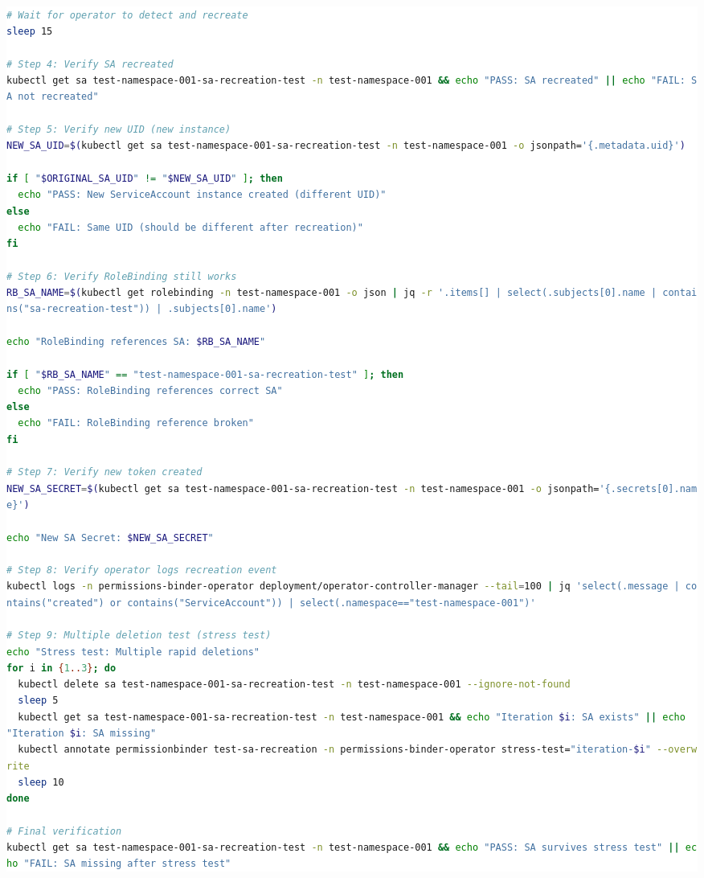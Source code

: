 ```bash
# Wait for operator to detect and recreate
sleep 15

# Step 4: Verify SA recreated
kubectl get sa test-namespace-001-sa-recreation-test -n test-namespace-001 && echo "PASS: SA recreated" || echo "FAIL: SA not recreated"

# Step 5: Verify new UID (new instance)
NEW_SA_UID=$(kubectl get sa test-namespace-001-sa-recreation-test -n test-namespace-001 -o jsonpath='{.metadata.uid}')

if [ "$ORIGINAL_SA_UID" != "$NEW_SA_UID" ]; then
  echo "PASS: New ServiceAccount instance created (different UID)"
else
  echo "FAIL: Same UID (should be different after recreation)"
fi

# Step 6: Verify RoleBinding still works
RB_SA_NAME=$(kubectl get rolebinding -n test-namespace-001 -o json | jq -r '.items[] | select(.subjects[0].name | contains("sa-recreation-test")) | .subjects[0].name')

echo "RoleBinding references SA: $RB_SA_NAME"

if [ "$RB_SA_NAME" == "test-namespace-001-sa-recreation-test" ]; then
  echo "PASS: RoleBinding references correct SA"
else
  echo "FAIL: RoleBinding reference broken"
fi

# Step 7: Verify new token created
NEW_SA_SECRET=$(kubectl get sa test-namespace-001-sa-recreation-test -n test-namespace-001 -o jsonpath='{.secrets[0].name}')

echo "New SA Secret: $NEW_SA_SECRET"

# Step 8: Verify operator logs recreation event
kubectl logs -n permissions-binder-operator deployment/operator-controller-manager --tail=100 | jq 'select(.message | contains("created") or contains("ServiceAccount")) | select(.namespace=="test-namespace-001")'

# Step 9: Multiple deletion test (stress test)
echo "Stress test: Multiple rapid deletions"
for i in {1..3}; do
  kubectl delete sa test-namespace-001-sa-recreation-test -n test-namespace-001 --ignore-not-found
  sleep 5
  kubectl get sa test-namespace-001-sa-recreation-test -n test-namespace-001 && echo "Iteration $i: SA exists" || echo "Iteration $i: SA missing"
  kubectl annotate permissionbinder test-sa-recreation -n permissions-binder-operator stress-test="iteration-$i" --overwrite
  sleep 10
done

# Final verification
kubectl get sa test-namespace-001-sa-recreation-test -n test-namespace-001 && echo "PASS: SA survives stress test" || echo "FAIL: SA missing after stress test"
```
